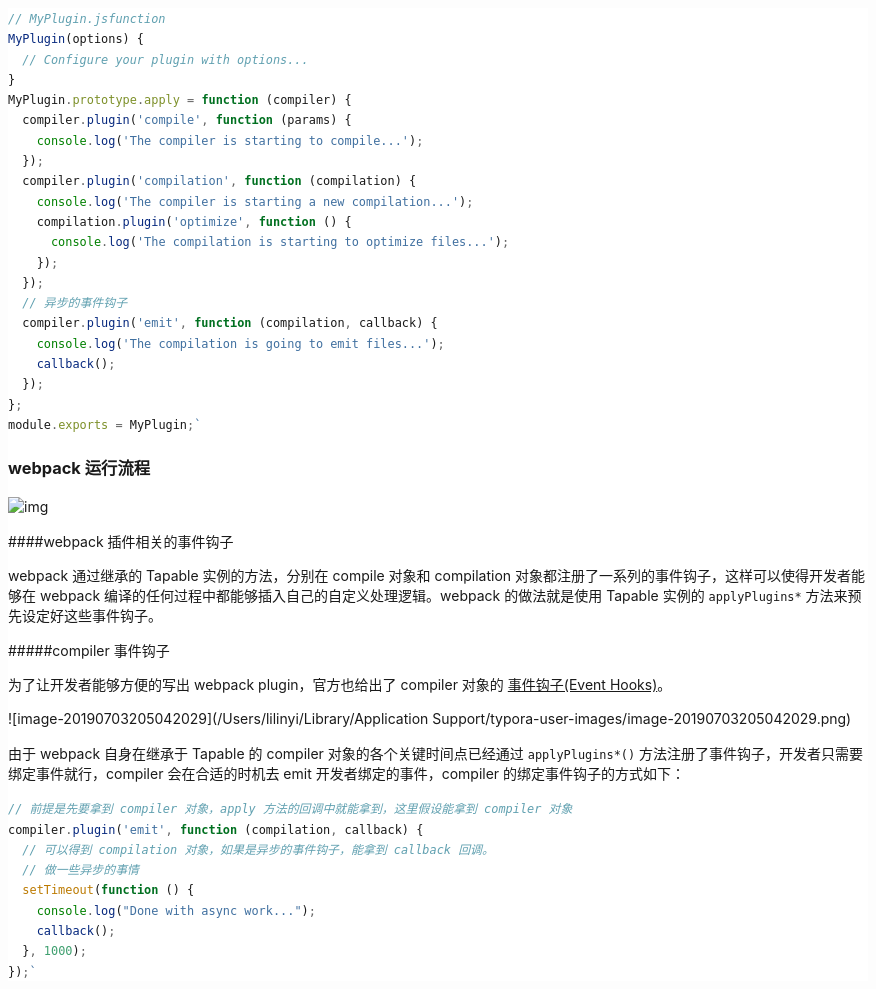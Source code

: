 ```javascript
// MyPlugin.jsfunction 
MyPlugin(options) {    
  // Configure your plugin with options...
}
MyPlugin.prototype.apply = function (compiler) {    
  compiler.plugin('compile', function (params) {        
    console.log('The compiler is starting to compile...');    
  });    
  compiler.plugin('compilation', function (compilation) {        
    console.log('The compiler is starting a new compilation...');        
    compilation.plugin('optimize', function () {            
      console.log('The compilation is starting to optimize files...');        
    });    
  });    
  // 异步的事件钩子    
  compiler.plugin('emit', function (compilation, callback) {        
    console.log('The compilation is going to emit files...');        
    callback();    
  });
};
module.exports = MyPlugin;`
```

### webpack 运行流程

![img](https://tva1.sinaimg.cn/large/006y8mN6ly1g6j5w0mnpnj30vd0u04qp.jpg)

####webpack 插件相关的事件钩子

webpack 通过继承的 Tapable 实例的方法，分别在 compile 对象和 compilation 对象都注册了一系列的事件钩子，这样可以使得开发者能够在 webpack 编译的任何过程中都能够插入自己的自定义处理逻辑。webpack 的做法就是使用 Tapable 实例的 `applyPlugins*` 方法来预先设定好这些事件钩子。

#####compiler 事件钩子

为了让开发者能够方便的写出 webpack plugin，官方也给出了 compiler 对象的 [事件钩子(Event Hooks)](https://webpack.js.org/api/plugins/compiler/#event-hooks)。

![image-20190703205042029](/Users/lilinyi/Library/Application Support/typora-user-images/image-20190703205042029.png)

由于 webpack 自身在继承于 Tapable 的 compiler 对象的各个关键时间点已经通过 `applyPlugins*()` 方法注册了事件钩子，开发者只需要绑定事件就行，compiler 会在合适的时机去 emit 开发者绑定的事件，compiler 的绑定事件钩子的方式如下：

```javascript
// 前提是先要拿到 compiler 对象，apply 方法的回调中就能拿到，这里假设能拿到 compiler 对象
compiler.plugin('emit', function (compilation, callback) {    
  // 可以得到 compilation 对象，如果是异步的事件钩子，能拿到 callback 回调。    
  // 做一些异步的事情    
  setTimeout(function () {        
    console.log("Done with async work...");        
    callback();    
  }, 1000);
});`
```
